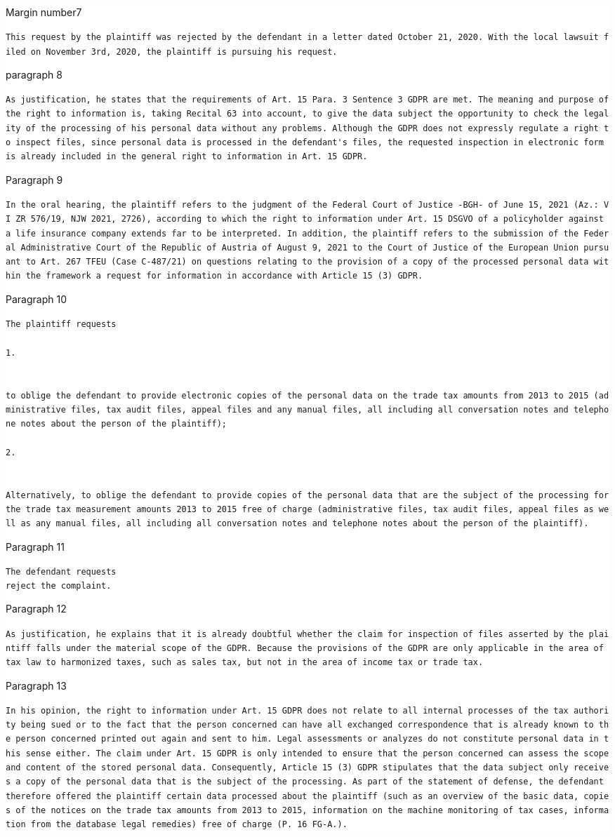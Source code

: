 Margin number7

    This request by the plaintiff was rejected by the defendant in a letter dated October 21, 2020. With the local lawsuit filed on November 3rd, 2020, the plaintiff is pursuing his request.

paragraph 8

    As justification, he states that the requirements of Art. 15 Para. 3 Sentence 3 GDPR are met. The meaning and purpose of the right to information is, taking Recital 63 into account, to give the data subject the opportunity to check the legality of the processing of his personal data without any problems. Although the GDPR does not expressly regulate a right to inspect files, since personal data is processed in the defendant's files, the requested inspection in electronic form is already included in the general right to information in Art. 15 GDPR.

Paragraph 9

    In the oral hearing, the plaintiff refers to the judgment of the Federal Court of Justice -BGH- of June 15, 2021 (Az.: VI ZR 576/19, NJW 2021, 2726), according to which the right to information under Art. 15 DSGVO of a policyholder against a life insurance company extends far to be interpreted. In addition, the plaintiff refers to the submission of the Federal Administrative Court of the Republic of Austria of August 9, 2021 to the Court of Justice of the European Union pursuant to Art. 267 TFEU (Case C-487/21) on questions relating to the provision of a copy of the processed personal data within the framework a request for information in accordance with Article 15 (3) GDPR.

Paragraph 10

    The plaintiff requests

    1.
    

    to oblige the defendant to provide electronic copies of the personal data on the trade tax amounts from 2013 to 2015 (administrative files, tax audit files, appeal files and any manual files, all including all conversation notes and telephone notes about the person of the plaintiff);

    2.
    

    Alternatively, to oblige the defendant to provide copies of the personal data that are the subject of the processing for the trade tax measurement amounts 2013 to 2015 free of charge (administrative files, tax audit files, appeal files as well as any manual files, all including all conversation notes and telephone notes about the person of the plaintiff).

Paragraph 11

    The defendant requests
    reject the complaint.

Paragraph 12

    As justification, he explains that it is already doubtful whether the claim for inspection of files asserted by the plaintiff falls under the material scope of the GDPR. Because the provisions of the GDPR are only applicable in the area of tax law to harmonized taxes, such as sales tax, but not in the area of income tax or trade tax.

Paragraph 13

    In his opinion, the right to information under Art. 15 GDPR does not relate to all internal processes of the tax authority being sued or to the fact that the person concerned can have all exchanged correspondence that is already known to the person concerned printed out again and sent to him. Legal assessments or analyzes do not constitute personal data in this sense either. The claim under Art. 15 GDPR is only intended to ensure that the person concerned can assess the scope and content of the stored personal data. Consequently, Article 15 (3) GDPR stipulates that the data subject only receives a copy of the personal data that is the subject of the processing. As part of the statement of defense, the defendant therefore offered the plaintiff certain data processed about the plaintiff (such as an overview of the basic data, copies of the notices on the trade tax amounts from 2013 to 2015, information on the machine monitoring of tax cases, information from the database legal remedies) free of charge (P. 16 FG-A.).
